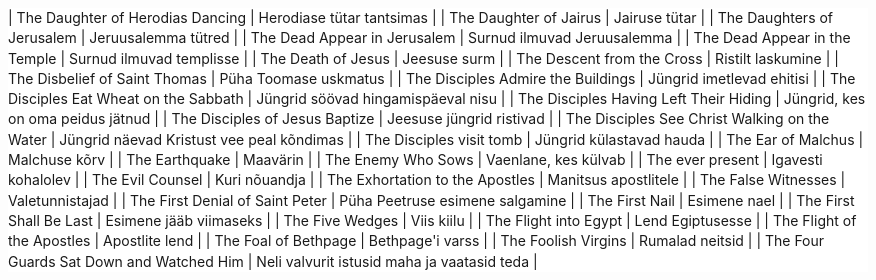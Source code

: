 | The Daughter of Herodias Dancing                                                               | Herodiase tütar tantsimas                                                                        |
| The Daughter of Jairus                                                                         | Jairuse tütar                                                                                    |
| The Daughters of Jerusalem                                                                     | Jeruusalemma tütred                                                                              |
| The Dead Appear in Jerusalem                                                                   | Surnud ilmuvad Jeruusalemma                                                                      |
| The Dead Appear in the Temple                                                                  | Surnud ilmuvad templisse                                                                         |
| The Death of Jesus                                                                             | Jeesuse surm                                                                                     |
| The Descent from the Cross                                                                     | Ristilt laskumine                                                                                |
| The Disbelief of Saint Thomas                                                                  | Püha Toomase uskmatus                                                                            |
| The Disciples Admire the Buildings                                                             | Jüngrid imetlevad ehitisi                                                                        |
| The Disciples Eat Wheat on the Sabbath                                                         | Jüngrid söövad hingamispäeval nisu                                                               |
| The Disciples Having Left Their Hiding                                                         | Jüngrid, kes on oma peidus jätnud                                                                |
| The Disciples of Jesus Baptize                                                                 | Jeesuse jüngrid ristivad                                                                         |
| The Disciples See Christ Walking on the Water                                                  | Jüngrid näevad Kristust vee peal kõndimas                                                        |
| The Disciples visit tomb                                                                       | Jüngrid külastavad hauda                                                                         |
| The Ear of Malchus                                                                             | Malchuse kõrv                                                                                    |
| The Earthquake                                                                                 | Maavärin                                                                                         |
| The Enemy Who Sows                                                                             | Vaenlane, kes külvab                                                                             |
| The ever present                                                                               | Igavesti kohalolev                                                                               |
| The Evil Counsel                                                                               | Kuri nõuandja                                                                                    |
| The Exhortation to the Apostles                                                                | Manitsus apostlitele                                                                             |
| The False Witnesses                                                                            | Valetunnistajad                                                                                  |
| The First Denial of Saint Peter                                                                | Püha Peetruse esimene salgamine                                                                  |
| The First Nail                                                                                 | Esimene nael                                                                                     |
| The First Shall Be Last                                                                        | Esimene jääb viimaseks                                                                           |
| The Five Wedges                                                                                | Viis kiilu                                                                                       |
| The Flight into Egypt                                                                          | Lend Egiptusesse                                                                                 |
| The Flight of the Apostles                                                                     | Apostlite lend                                                                                   |
| The Foal of Bethpage                                                                           | Bethpage'i varss                                                                                 |
| The Foolish Virgins                                                                            | Rumalad neitsid                                                                                  |
| The Four Guards Sat Down and Watched Him                                                       | Neli valvurit istusid maha ja vaatasid teda                                                      |